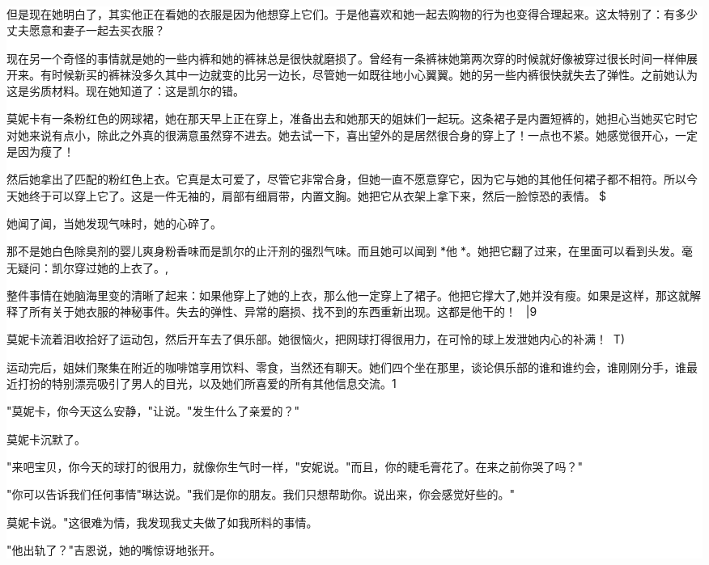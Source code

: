 


但是现在她明白了，其实他正在看她的衣服是因为他想穿上它们。于是他喜欢和她一起去购物的行为也变得合理起来。这太特别了：有多少丈夫愿意和妻子一起去买衣服？



现在另一个奇怪的事情就是她的一些内裤和她的裤袜总是很快就磨损了。曾经有一条裤袜她第两次穿的时候就好像被穿过很长时间一样伸展开来。有时候新买的裤袜没多久其中一边就变的比另一边长，尽管她一如既往地小心翼翼。她的另一些内裤很快就失去了弹性。之前她认为这是劣质材料。现在她知道了：这是凯尔的错。





莫妮卡有一条粉红色的网球裙，她在那天早上正在穿上，准备出去和她那天的姐妹们一起玩。这条裙子是内置短裤的，她担心当她买它时它对她来说有点小，除此之外真的很满意虽然穿不进去。她去试一下，喜出望外的是居然很合身的穿上了！一点也不紧。她感觉很开心，一定是因为瘦了！



然后她拿出了匹配的粉红色上衣。它真是太可爱了，尽管它非常合身，但她一直不愿意穿它，因为它与她的其他任何裙子都不相符。所以今天她终于可以穿上它了。这是一件无袖的，肩部有细肩带，内置文胸。她把它从衣架上拿下来，然后一脸惊恐的表情。 $





她闻了闻，当她发现气味时，她的心碎了。



那不是她白色除臭剂的婴儿爽身粉香味而是凯尔的止汗剂的强烈气味。而且她可以闻到 *他 *。她把它翻了过来，在里面可以看到头发。毫无疑问：凯尔穿过她的上衣了。,



整件事情在她脑海里变的清晰了起来：如果他穿上了她的上衣，那么他一定穿上了裙子。他把它撑大了,她并没有瘦。如果是这样，那这就解释了所有关于她衣服的神秘事件。失去的弹性、异常的磨损、找不到的东西重新出现。这都是他干的！   |9



莫妮卡流着泪收拾好了运动包，然后开车去了俱乐部。她很恼火，把网球打得很用力，在可怜的球上发泄她内心的补满！  T)



运动完后，姐妹们聚集在附近的咖啡馆享用饮料、零食，当然还有聊天。她们四个坐在那里，谈论俱乐部的谁和谁约会，谁刚刚分手，谁最近打扮的特别漂亮吸引了男人的目光，以及她们所喜爱的所有其他信息交流。1





"莫妮卡，你今天这么安静，"让说。"发生什么了亲爱的？"



莫妮卡沉默了。





"来吧宝贝，你今天的球打的很用力，就像你生气时一样，"安妮说。"而且，你的睫毛膏花了。在来之前你哭了吗？"



"你可以告诉我们任何事情"琳达说。"我们是你的朋友。我们只想帮助你。说出来，你会感觉好些的。"





莫妮卡说。"这很难为情，我发现我丈夫做了如我所料的事情。





"他出轨了？"吉恩说，她的嘴惊讶地张开。
